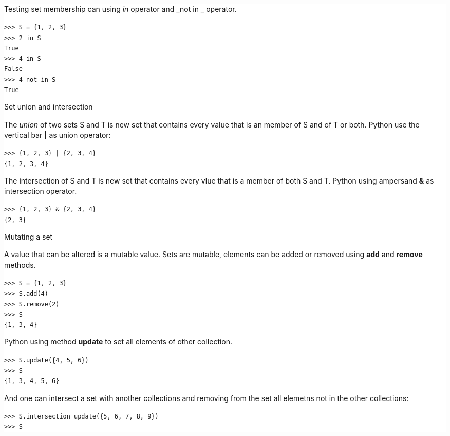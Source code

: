 Testing set membership can using _in_ operator and _not in _ operator.

```
>>> S = {1, 2, 3}
>>> 2 in S
True
>>> 4 in S
False
>>> 4 not in S
True
```

Set union and intersection

The _union_ of two sets S and T is new set that contains every value that is an member of S and of T or both. Python use the vertical bar **|** as union operator:

```
>>> {1, 2, 3} | {2, 3, 4}
{1, 2, 3, 4}
```

The intersection of S and T is new set that contains every vlue that is a member of both S and T. Python using ampersand **&** as intersection operator.

```
>>> {1, 2, 3} & {2, 3, 4}
{2, 3}
```

Mutating a set

A value that can be altered is a mutable value. Sets are mutable, elements can be added or removed using **add** and **remove** methods.

```
>>> S = {1, 2, 3}
>>> S.add(4)
>>> S.remove(2)
>>> S
{1, 3, 4}

```

Python using method **update** to set all elements of other collection.

```
>>> S.update({4, 5, 6})
>>> S
{1, 3, 4, 5, 6}
```

And one can intersect a set with another collections and removing from the set all elemetns not in the other collections:

```
>>> S.intersection_update({5, 6, 7, 8, 9})
>>> S
```
